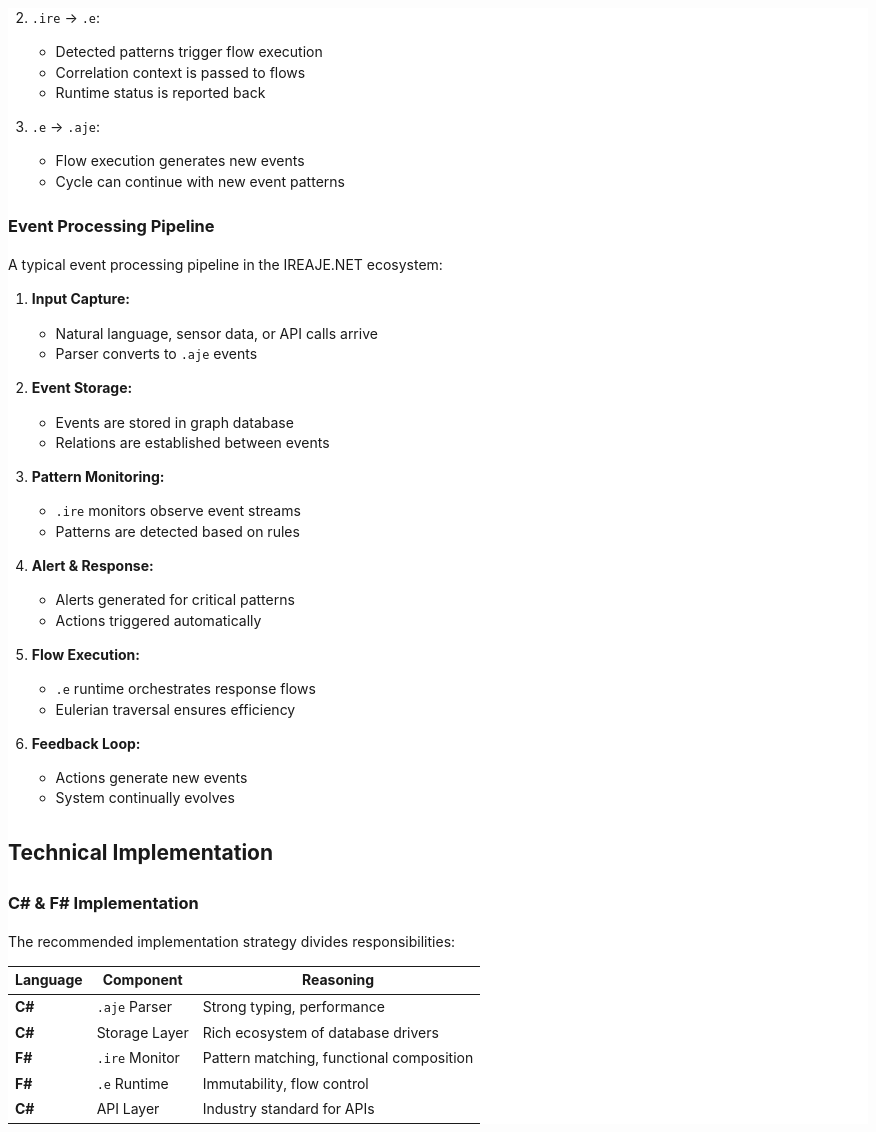 2. `.ire` → `.e`:
   - Detected patterns trigger flow execution
   - Correlation context is passed to flows
   - Runtime status is reported back

3. `.e` → `.aje`:
   - Flow execution generates new events
   - Cycle can continue with new event patterns

### Event Processing Pipeline

A typical event processing pipeline in the IREAJE.NET ecosystem:

1. **Input Capture:**
   - Natural language, sensor data, or API calls arrive
   - Parser converts to `.aje` events

2. **Event Storage:**
   - Events are stored in graph database
   - Relations are established between events

3. **Pattern Monitoring:**
   - `.ire` monitors observe event streams
   - Patterns are detected based on rules

4. **Alert & Response:**
   - Alerts generated for critical patterns
   - Actions triggered automatically

5. **Flow Execution:**
   - `.e` runtime orchestrates response flows
   - Eulerian traversal ensures efficiency

6. **Feedback Loop:**
   - Actions generate new events
   - System continually evolves

## Technical Implementation

### C# & F# Implementation

The recommended implementation strategy divides responsibilities:

| Language | Component | Reasoning |
|----------|-----------|-----------|
| **C#** | `.aje` Parser | Strong typing, performance |
| **C#** | Storage Layer | Rich ecosystem of database drivers |
| **F#** | `.ire` Monitor | Pattern matching, functional composition |
| **F#** | `.e` Runtime | Immutability, flow control |
| **C#** | API Layer | Industry standard for APIs |
